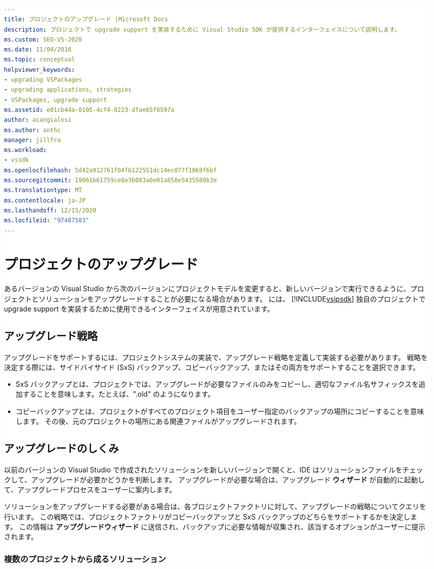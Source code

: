 ```yaml
---
title: プロジェクトのアップグレード |Microsoft Docs
description: プロジェクトで upgrade support を実装するために Visual Studio SDK が提供するインターフェイスについて説明します。
ms.custom: SEO-VS-2020
ms.date: 11/04/2016
ms.topic: conceptual
helpviewer_keywords:
- upgrading VSPackages
- upgrading applications, strategies
- VSPackages, upgrade support
ms.assetid: e01cb44a-8105-4cf4-8223-dfae65f8597a
author: acangialosi
ms.author: anthc
manager: jillfra
ms.workload:
- vssdk
ms.openlocfilehash: 5d42a912761f04fb122551dc14ec077f1869f6bf
ms.sourcegitcommit: 19061b61759ce8e3b083a0e01a858e5435580b3e
ms.translationtype: MT
ms.contentlocale: ja-JP
ms.lasthandoff: 12/15/2020
ms.locfileid: "97487583"
---
```

# <a name="upgrading-projects"></a>プロジェクトのアップグレード

あるバージョンの Visual Studio から次のバージョンにプロジェクトモデルを変更すると、新しいバージョンで実行できるように、プロジェクトとソリューションをアップグレードすることが必要になる場合があります。 には、 [!INCLUDE[vsipsdk](../../extensibility/includes/vsipsdk_md.md)] 独自のプロジェクトで upgrade support を実装するために使用できるインターフェイスが用意されています。

## <a name="upgrade-strategies"></a>アップグレード戦略

アップグレードをサポートするには、プロジェクトシステムの実装で、アップグレード戦略を定義して実装する必要があります。 戦略を決定する際には、サイドバイサイド (SxS) バックアップ、コピーバックアップ、またはその両方をサポートすることを選択できます。

- SxS バックアップとは、プロジェクトでは、アップグレードが必要なファイルのみをコピーし、適切なファイル名サフィックスを追加することを意味します。たとえば、".old" のようになります。

- コピーバックアップとは、プロジェクトがすべてのプロジェクト項目をユーザー指定のバックアップの場所にコピーすることを意味します。 その後、元のプロジェクトの場所にある関連ファイルがアップグレードされます。

## <a name="how-upgrade-works"></a>アップグレードのしくみ

以前のバージョンの Visual Studio で作成されたソリューションを新しいバージョンで開くと、IDE はソリューションファイルをチェックして、アップグレードが必要かどうかを判断します。 アップグレードが必要な場合は、アップグレード **ウィザード** が自動的に起動して、アップグレードプロセスをユーザーに案内します。

ソリューションをアップグレードする必要がある場合は、各プロジェクトファクトリに対して、アップグレードの戦略についてクエリを行います。 この戦略では、プロジェクトファクトリがコピーバックアップと SxS バックアップのどちらをサポートするかを決定します。 この情報は **アップグレードウィザード** に送信され、バックアップに必要な情報が収集され、該当するオプションがユーザーに提示されます。

### <a name="multi-project-solutions"></a>複数のプロジェクトから成るソリューション
